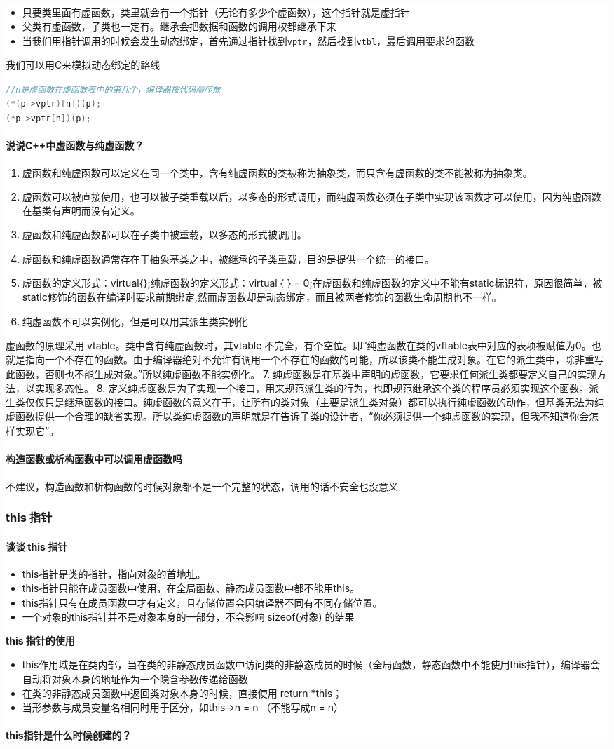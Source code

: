 * 只要类里面有虚函数，类里就会有一个指针（无论有多少个虚函数），这个指针就是虚指针
* 父类有虚函数，子类也一定有。继承会把数据和函数的调用权都继承下来
* 当我们用指针调用的时候会发生动态绑定，首先通过指针找到`vptr`，然后找到`vtbl`，最后调用要求的函数

我们可以用C来模拟动态绑定的路线

```cpp
//n是虚函数在虚函数表中的第几个，编译器按代码顺序放
(*(p->vptr)[n])(p);
(*p->vptr[n])(p);
```



#### 说说C++中虚函数与纯虚函数？

1. 虚函数和纯虚函数可以定义在同一个类中，含有纯虚函数的类被称为抽象类，而只含有虚函数的类不能被称为抽象类。

2. 虚函数可以被直接使用，也可以被子类重载以后，以多态的形式调用，而纯虚函数必须在子类中实现该函数才可以使用，因为纯虚函数在基类有声明而没有定义。

3. 虚函数和纯虚函数都可以在子类中被重载，以多态的形式被调用。

4. 虚函数和纯虚函数通常存在于抽象基类之中，被继承的子类重载，目的是提供一个统一的接口。

5. 虚函数的定义形式：virtual{};纯虚函数的定义形式：virtual { } = 0;在虚函数和纯虚函数的定义中不能有static标识符，原因很简单，被static修饰的函数在编译时要求前期绑定,然而虚函数却是动态绑定，而且被两者修饰的函数生命周期也不一样。

6. 纯虚函数不可以实例化，但是可以用其派生类实例化

 虚函数的原理采用 vtable。类中含有纯虚函数时，其vtable 不完全，有个空位。即“纯虚函数在类的vftable表中对应的表项被赋值为0。也就是指向一个不存在的函数。由于编译器绝对不允许有调用一个不存在的函数的可能，所以该类不能生成对象。在它的派生类中，除非重写此函数，否则也不能生成对象。”所以纯虚函数不能实例化。
7. 纯虚函数是在基类中声明的虚函数，它要求任何派生类都要定义自己的实现方法，以实现多态性。
8. 定义纯虚函数是为了实现一个接口，用来规范派生类的行为，也即规范继承这个类的程序员必须实现这个函数。派生类仅仅只是继承函数的接口。纯虚函数的意义在于，让所有的类对象（主要是派生类对象）都可以执行纯虚函数的动作，但基类无法为纯虚函数提供一个合理的缺省实现。所以类纯虚函数的声明就是在告诉子类的设计者，“你必须提供一个纯虚函数的实现，但我不知道你会怎样实现它”。

#### 构造函数或析构函数中可以调用虚函数吗

不建议，构造函数和析构函数的时候对象都不是一个完整的状态，调用的话不安全也没意义



### this 指针

#### 谈谈 this 指针

* this指针是类的指针，指向对象的首地址。
* this指针只能在成员函数中使用，在全局函数、静态成员函数中都不能用this。
* this指针只有在成员函数中才有定义，且存储位置会因编译器不同有不同存储位置。
* 一个对象的this指针并不是对象本身的一部分，不会影响 sizeof(对象) 的结果



**this 指针的使用**

* this作用域是在类内部，当在类的非静态成员函数中访问类的非静态成员的时候（全局函数，静态函数中不能使用this指针），编译器会自动将对象本身的地址作为一个隐含参数传递给函数
* 在类的非静态成员函数中返回类对象本身的时候，直接使用 return *this；
* 当形参数与成员变量名相同时用于区分，如this->n = n （不能写成n = n）



#### this指针是什么时候创建的？
